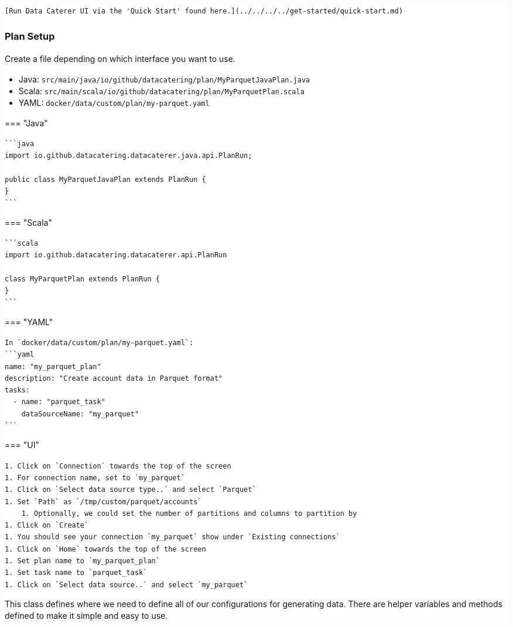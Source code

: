     [Run Data Caterer UI via the 'Quick Start' found here.](../../../../get-started/quick-start.md)

### Plan Setup

Create a file depending on which interface you want to use.

- Java: `src/main/java/io/github/datacatering/plan/MyParquetJavaPlan.java`
- Scala: `src/main/scala/io/github/datacatering/plan/MyParquetPlan.scala`
- YAML: `docker/data/custom/plan/my-parquet.yaml`

=== "Java"

    ```java
    import io.github.datacatering.datacaterer.java.api.PlanRun;
    
    public class MyParquetJavaPlan extends PlanRun {
    }
    ```

=== "Scala"

    ```scala
    import io.github.datacatering.datacaterer.api.PlanRun
    
    class MyParquetPlan extends PlanRun {
    }
    ```

=== "YAML"

    In `docker/data/custom/plan/my-parquet.yaml`:
    ```yaml
    name: "my_parquet_plan"
    description: "Create account data in Parquet format"
    tasks:
      - name: "parquet_task"
        dataSourceName: "my_parquet"
    ```

=== "UI"

    1. Click on `Connection` towards the top of the screen
    1. For connection name, set to `my_parquet`
    1. Click on `Select data source type..` and select `Parquet`
    1. Set `Path` as `/tmp/custom/parquet/accounts`
        1. Optionally, we could set the number of partitions and columns to partition by
    1. Click on `Create`
    1. You should see your connection `my_parquet` show under `Existing connections`
    1. Click on `Home` towards the top of the screen
    1. Set plan name to `my_parquet_plan`
    1. Set task name to `parquet_task`
    1. Click on `Select data source..` and select `my_parquet`

This class defines where we need to define all of our configurations for generating data. There are helper variables and
methods defined to make it simple and easy to use.
